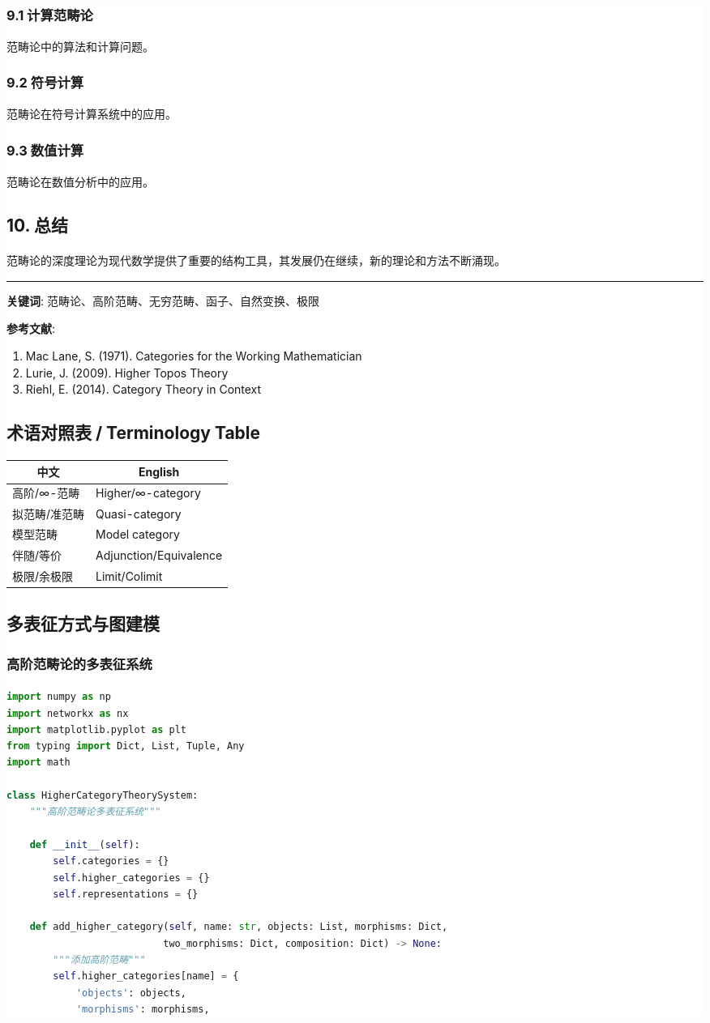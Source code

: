 ### 9.1 计算范畴论

范畴论中的算法和计算问题。

### 9.2 符号计算

范畴论在符号计算系统中的应用。

### 9.3 数值计算

范畴论在数值分析中的应用。

## 10. 总结

范畴论的深度理论为现代数学提供了重要的结构工具，其发展仍在继续，新的理论和方法不断涌现。

---

**关键词**: 范畴论、高阶范畴、无穷范畴、函子、自然变换、极限

**参考文献**:

1. Mac Lane, S. (1971). Categories for the Working Mathematician
2. Lurie, J. (2009). Higher Topos Theory
3. Riehl, E. (2014). Category Theory in Context

## 术语对照表 / Terminology Table

| 中文 | English |
|---|---|
| 高阶/∞-范畴 | Higher/∞-category |
| 拟范畴/准范畴 | Quasi-category |
| 模型范畴 | Model category |
| 伴随/等价 | Adjunction/Equivalence |
| 极限/余极限 | Limit/Colimit |

## 多表征方式与图建模

### 高阶范畴论的多表征系统

```python
import numpy as np
import networkx as nx
import matplotlib.pyplot as plt
from typing import Dict, List, Tuple, Any
import math

class HigherCategoryTheorySystem:
    """高阶范畴论多表征系统"""
    
    def __init__(self):
        self.categories = {}
        self.higher_categories = {}
        self.representations = {}
        
    def add_higher_category(self, name: str, objects: List, morphisms: Dict, 
                           two_morphisms: Dict, composition: Dict) -> None:
        """添加高阶范畴"""
        self.higher_categories[name] = {
            'objects': objects,
            'morphisms': morphisms,
```